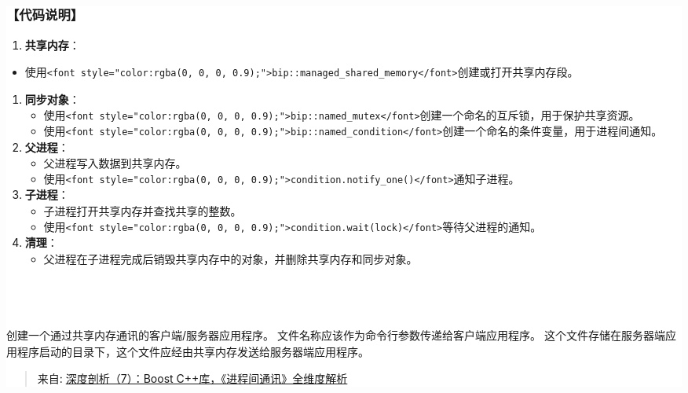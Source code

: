 ### <font style="color:rgba(0, 0, 0, 0.9);">【代码说明】</font>
1. **<font style="color:rgba(0, 0, 0, 0.9);">共享内存</font>**<font style="color:rgba(0, 0, 0, 0.9);">：</font>
+ <font style="color:rgba(0, 0, 0, 0.9);">使用</font>`<font style="color:rgba(0, 0, 0, 0.9);">bip::managed_shared_memory</font>`<font style="color:rgba(0, 0, 0, 0.9);">创建或打开共享内存段。</font>
1. **<font style="color:rgba(0, 0, 0, 0.9);">同步对象</font>**<font style="color:rgba(0, 0, 0, 0.9);">：</font>
    - <font style="color:rgba(0, 0, 0, 0.9);">使用</font>`<font style="color:rgba(0, 0, 0, 0.9);">bip::named_mutex</font>`<font style="color:rgba(0, 0, 0, 0.9);">创建一个命名的互斥锁，用于保护共享资源。</font>
    - <font style="color:rgba(0, 0, 0, 0.9);">使用</font>`<font style="color:rgba(0, 0, 0, 0.9);">bip::named_condition</font>`<font style="color:rgba(0, 0, 0, 0.9);">创建一个命名的条件变量，用于进程间通知。</font>
2. **<font style="color:rgba(0, 0, 0, 0.9);">父进程</font>**<font style="color:rgba(0, 0, 0, 0.9);">：</font>
    - <font style="color:rgba(0, 0, 0, 0.9);">父进程写入数据到共享内存。</font>
    - <font style="color:rgba(0, 0, 0, 0.9);">使用</font>`<font style="color:rgba(0, 0, 0, 0.9);">condition.notify_one()</font>`<font style="color:rgba(0, 0, 0, 0.9);">通知子进程。</font>
3. **<font style="color:rgba(0, 0, 0, 0.9);">子进程</font>**<font style="color:rgba(0, 0, 0, 0.9);">：</font>
    - <font style="color:rgba(0, 0, 0, 0.9);">子进程打开共享内存并查找共享的整数。</font>
    - <font style="color:rgba(0, 0, 0, 0.9);">使用</font>`<font style="color:rgba(0, 0, 0, 0.9);">condition.wait(lock)</font>`<font style="color:rgba(0, 0, 0, 0.9);">等待父进程的通知。</font>
4. **<font style="color:rgba(0, 0, 0, 0.9);">清理</font>**<font style="color:rgba(0, 0, 0, 0.9);">：</font>
    - <font style="color:rgba(0, 0, 0, 0.9);">父进程在子进程完成后销毁共享内存中的对象，并删除共享内存和同步对象。</font>

## **<font style="color:rgb(255, 255, 255);">四：动手练习操作</font>**
<font style="color:rgba(0, 0, 0, 0.9);">创建一个通过共享内存通讯的客户端/服务器应用程序。 文件名称应该作为命令行参数传递给客户端应用程序。 这个文件存储在服务器端应用程序启动的目录下，这个文件应经由共享内存发送给服务器端应用程序。</font>

<font style="color:rgba(0, 0, 0, 0.9);"></font>

> <font style="color:rgba(0, 0, 0, 0.9);">来自: </font>[深度剖析（7）：Boost C++库，《进程间通讯》全维度解析](https://mp.weixin.qq.com/s?__biz=Mzg5NzA0NjYyNA==&mid=2247485905&idx=1&sn=1a93afe1aa9d838867ed7801758e8a69&chksm=c07688def70101c82ef49bb0ed37af9416c905cdfa30d608a4d1c9bd3b905668e4a6efedcd65&cur_album_id=3814454053487198212&scene=190#rd)
>





